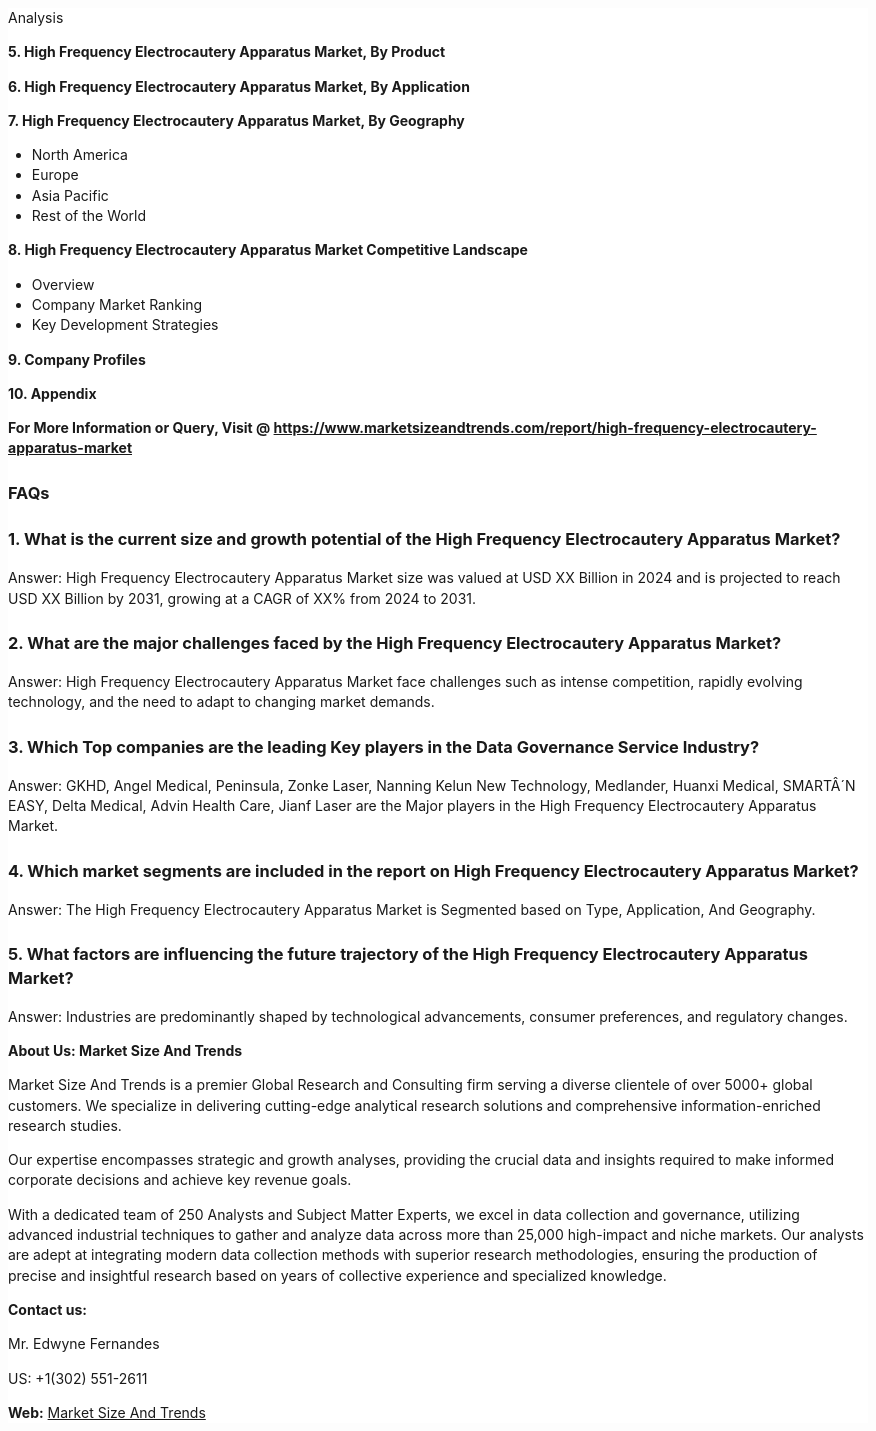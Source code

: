 Analysis</span></li></ul></div><div class="" data-test-id=""><p><strong><span class="">5. High Frequency Electrocautery Apparatus Market, By Product</span></strong></p></div><div class="" data-test-id=""><p><strong><span class="">6. High Frequency Electrocautery Apparatus Market, By Application</span></strong></p></div><div class="" data-test-id=""><p><strong><span class="">7. High Frequency Electrocautery Apparatus Market, By Geography</span></strong></p></div><div class="" data-test-id=""><ul><li><span class="">North America</span></li><li><span class="">Europe</span></li><li><span class="">Asia Pacific</span></li><li><span class="">Rest of the World</span></li></ul></div><div class="" data-test-id=""><p><strong><span class="">8. High Frequency Electrocautery Apparatus Market Competitive Landscape</span></strong></p></div><div class="" data-test-id=""><ul><li><span class="">Overview</span></li><li><span class="">Company Market Ranking</span></li><li><span class="">Key Development Strategies</span></li></ul></div><div class="" data-test-id=""><p><strong><span class="">9. Company Profiles</span></strong></p></div><div class="" data-test-id=""><p><strong><span class="">10. Appendix</span></strong></p></div><div class="" data-test-id=""><p><strong><span class="">For More Information or Query, Visit @ <a href="https://www.marketsizeandtrends.com/report/high-frequency-electrocautery-apparatus-market" target="_blank">https://www.marketsizeandtrends.com/report/high-frequency-electrocautery-apparatus-market</a></span></strong></p></div><div class="" data-test-id=""><div class="article-main__content" data-test-id="publishing-text-block"><h3><strong><span class="">FAQs</span></strong></h3></div><div class="article-main__content" data-test-id="publishing-text-block"><h3><span class="">1. What is the current size and growth potential of the High Frequency Electrocautery Apparatus Market?</span></h3></div><div class="article-main__content" data-test-id="publishing-text-block"><p><span class="font-[700]">Answer</span><span class="">: High Frequency Electrocautery Apparatus Market size was valued at USD XX Billion in 2024 and is projected to reach USD XX Billion by 2031, growing at a CAGR of XX% from 2024 to 2031.</span></p></div><div class="article-main__content" data-test-id="publishing-text-block"><h3><span class="">2. What are the major challenges faced by the High Frequency Electrocautery Apparatus Market?</span></h3></div><div class="article-main__content" data-test-id="publishing-text-block"><p><span class="font-[700]">Answer</span><span class="">: High Frequency Electrocautery Apparatus Market face challenges such as intense competition, rapidly evolving technology, and the need to adapt to changing market demands.</span></p></div><div class="article-main__content" data-test-id="publishing-text-block"><h3><span class="">3. Which Top companies are the leading Key players in the Data Governance Service Industry?</span></h3></div><div class="article-main__content" data-test-id="publishing-text-block"><p><span class="font-[700]">Answer</span><span class="">: GKHD, Angel Medical, Peninsula, Zonke Laser, Nanning Kelun New Technology, Medlander, Huanxi Medical, SMARTÂ´N EASY, Delta Medical, Advin Health Care, Jianf Laser are the Major players in the High Frequency Electrocautery Apparatus Market.</span></p></div><div class="article-main__content" data-test-id="publishing-text-block"><h3><span class="">4. Which market segments are included in the report on High Frequency Electrocautery Apparatus Market?</span></h3></div><div class="article-main__content" data-test-id="publishing-text-block"><p><span class="font-[700]">Answer</span><span class="">: The High Frequency Electrocautery Apparatus Market is Segmented based on Type, Application, And Geography.</span></p></div><div class="article-main__content" data-test-id="publishing-text-block"><h3><span class="">5. What factors are influencing the future trajectory of the High Frequency Electrocautery Apparatus Market?</span></h3></div><div class="article-main__content" data-test-id="publishing-text-block"><p><span class="font-[700]">Answer:</span><span class="">&nbsp;Industries are predominantly shaped by technological advancements, consumer preferences, and regulatory changes.</span></p></div><p><strong><span class="">About Us: Market Size And Trends</span></strong></p></div><div class="" data-test-id=""><p><span class="">Market Size And Trends is a premier Global Research and Consulting firm serving a diverse clientele of over 5000+ global customers. We specialize in delivering cutting-edge analytical research solutions and comprehensive information-enriched research studies.</span></p></div><div class="" data-test-id=""><p><span class="">Our expertise encompasses strategic and growth analyses, providing the crucial data and insights required to make informed corporate decisions and achieve key revenue goals.</span></p></div><div class="" data-test-id=""><p><span class="">With a dedicated team of 250 Analysts and Subject Matter Experts, we excel in data collection and governance, utilizing advanced industrial techniques to gather and analyze data across more than 25,000 high-impact and niche markets. Our analysts are adept at integrating modern data collection methods with superior research methodologies, ensuring the production of precise and insightful research based on years of collective experience and specialized knowledge.</span></p></div><div class="" data-test-id=""><p><strong><span class="">Contact us:</span></strong></p></div><div class="" data-test-id=""><p><span class="">Mr. Edwyne Fernandes</span></p></div><div class="" data-test-id=""><p><span class="">US: +1(302) 551-2611<br /></span></p><p><span class=""><strong>Web:</strong> <a href="https://www.marketsizeandtrends.com/" target="_blank">Market Size And Trends</a></span></p></div>
